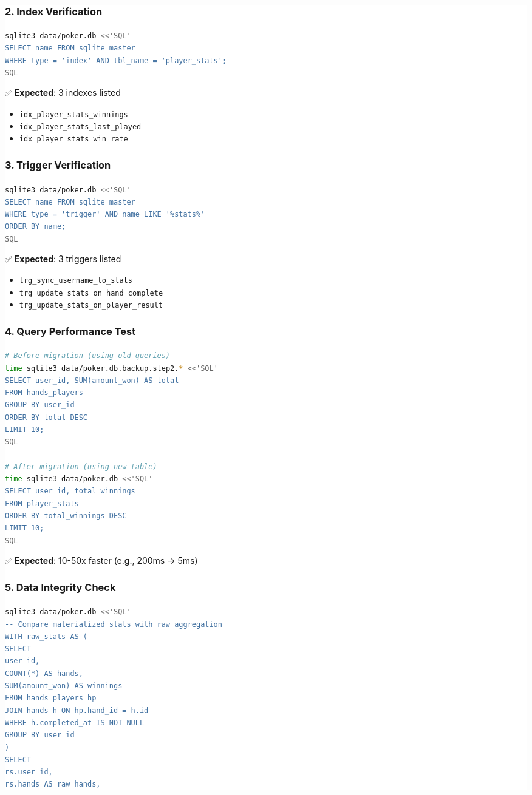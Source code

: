 ### 2. Index Verification
```bash
sqlite3 data/poker.db <<'SQL'
SELECT name FROM sqlite_master 
WHERE type = 'index' AND tbl_name = 'player_stats';
SQL
```
✅ **Expected**: 3 indexes listed
- `idx_player_stats_winnings`
- `idx_player_stats_last_played`
- `idx_player_stats_win_rate`

### 3. Trigger Verification
```bash
sqlite3 data/poker.db <<'SQL'
SELECT name FROM sqlite_master
WHERE type = 'trigger' AND name LIKE '%stats%'
ORDER BY name;
SQL
```
✅ **Expected**: 3 triggers listed
- `trg_sync_username_to_stats`
- `trg_update_stats_on_hand_complete`
- `trg_update_stats_on_player_result`

### 4. Query Performance Test
```bash
# Before migration (using old queries)
time sqlite3 data/poker.db.backup.step2.* <<'SQL'
SELECT user_id, SUM(amount_won) AS total
FROM hands_players
GROUP BY user_id
ORDER BY total DESC
LIMIT 10;
SQL

# After migration (using new table)
time sqlite3 data/poker.db <<'SQL'
SELECT user_id, total_winnings
FROM player_stats
ORDER BY total_winnings DESC
LIMIT 10;
SQL
```
✅ **Expected**: 10-50x faster (e.g., 200ms → 5ms)

### 5. Data Integrity Check
```bash
sqlite3 data/poker.db <<'SQL'
-- Compare materialized stats with raw aggregation
WITH raw_stats AS (
SELECT 
user_id,
COUNT(*) AS hands,
SUM(amount_won) AS winnings
FROM hands_players hp
JOIN hands h ON hp.hand_id = h.id
WHERE h.completed_at IS NOT NULL
GROUP BY user_id
)
SELECT 
rs.user_id,
rs.hands AS raw_hands,
```